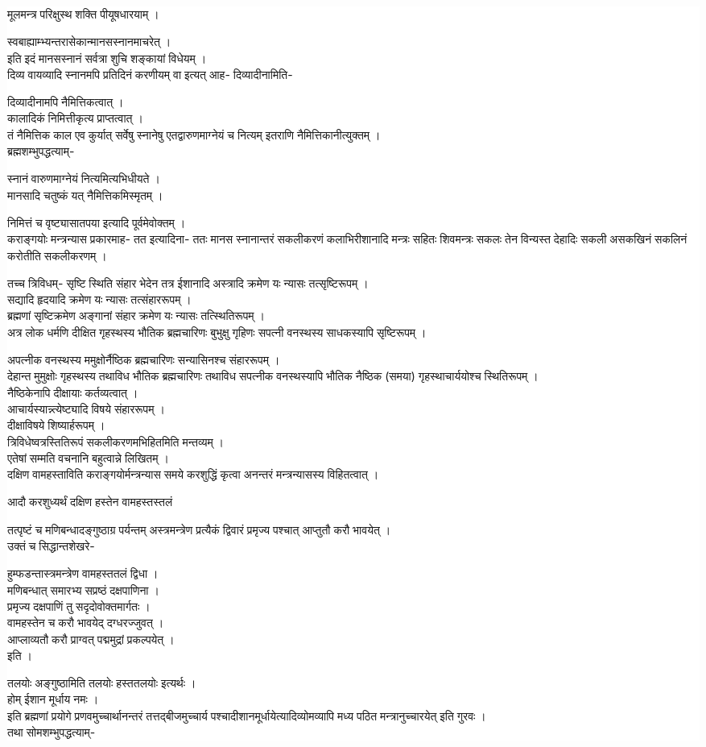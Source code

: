 मूलमन्त्र परिक्षुस्थ शक्ति पीयूषधारयाम् ।  
  
स्वबाह्याम्भ्यन्तरासेकान्मानसस्नानमाचरेत् ।  
इति इदं मानसस्नानं सर्वत्रा शुचि शङ्कायां विधेयम् ।  
दिव्य वायव्यादि स्नानमपि प्रतिदिनं करणीयम् वा इत्यत् आह- दिव्यादीनामिति-  
  
दिव्यादीनामपि नैमित्तिकत्वात् ।  
कालादिकं निमित्तीकृत्य प्राप्तत्वात् ।  
तं नैमित्तिक काल एव कुर्यात् सर्वेषु स्नानेषु एतद्वारुणमाग्नेयं च नित्यम् इतराणि नैमित्तिकानीत्युक्तम् ।  
ब्रह्मशम्भुपद्धत्याम्-  
  
स्नानं वारुणमाग्नेयं नित्यमित्यभिधीयते ।  
मानसादि चतुष्कं यत् नैमित्तिकमिस्मृतम् ।  
  

  
निमित्तं च वृष्ट्यासातपया इत्यादि पूर्वमेवोक्तम् ।  
कराङ्गयोः मन्त्रन्यास प्रकारमाह- तत इत्यादिना- ततः मानस स्नानान्तरं सकलीकरणं कलाभिरीशानादि मन्त्रः सहितः शिवमन्त्रः सकलः तेन विन्यस्त देहादिः सकली असकखिनं सकलिनं करोतीति सकलीकरणम् ।  
  
तच्च त्रिविधम्- सृष्टि स्थिति संहार भेदेन तत्र ईशानादि अस्त्रादि क्रमेण यः न्यासः तत्सृष्टिरूपम् ।  
सद्यादि हृदयादि क्रमेण यः न्यासः तत्संहाररूपम् ।  
ब्रह्मणां सृष्टिक्रमेण अङ्गानां संहार क्रमेण यः न्यासः तत्स्थितिरूपम् ।  
अत्र लोक धर्मणि दीक्षित गृहस्थस्य भौतिक ब्रह्मचारिणः बुभुक्षु गृहिणः सपत्नी वनस्थस्य साधकस्यापि सृष्टिरूपम् ।   
  

  
अपत्नीक वनस्थस्य ममुक्षोर्नैष्ठिक ब्रह्मचारिणः सन्यासिनश्च संहाररूपम् ।  
देहान्त मुमुक्षोः गृहस्थस्य तथाविध भौतिक ब्रह्मचारिणः तथाविध सपत्नीक वनस्थस्यापि भौतिक नैष्ठिक (समया) गृहस्थाचार्ययोश्च स्थितिरूपम् ।  
नैष्ठिकेनापि दीक्षायाः कर्तव्यत्वात् ।  
आचार्यस्यान्न्त्येष्ट्यादि विषये संहाररूपम् ।  
दीक्षाविषये शिष्यार्हरूपम् ।  
त्रिविधेष्वत्रस्तितिरूपं सकलीकरणमभिहितमिति मन्तव्यम् ।  
एतेषां सम्मति वचनानि बहुत्वान्ने लिखितम् ।  
दक्षिण वामहस्ताविति कराङ्गयोर्मन्त्रन्यास समये करशुद्धिं कृत्वा अनन्तरं मन्त्रन्यासस्य विहितत्वात् ।  
  
आदौ करशुध्यर्थं दक्षिण हस्तेन वामहस्तस्तलं   
  

  
तत्पृष्टं च मणिबन्धादङ्गुष्ठाग्र पर्यन्तम् अस्त्रमन्त्रेण प्रत्यैकं द्विवारं प्रमृज्य पश्चात् आप्तुतौ करौ भावयेत् ।  
उक्तं च सिद्धान्तशेखरे-  
  
हुम्फडन्तास्त्रमन्त्रेण वामहस्ततलं द्विधा ।  
मणिबन्धात् समारभ्य सप्रष्ठं दक्षपाणिना ।  
प्रमृज्य दक्षपाणिं तु सदृदोवोक्तमार्गतः ।  
वामहस्तेन च करौ भावयेद् दग्धरज्जुवत् ।  
आप्लाव्यतौ करौ प्राग्वत् पद्ममुद्रां प्रकल्पयेत् ।  
इति ।  
  
तलयोः अङ्गुष्ठामिति तलयोः हस्ततलयोः इत्यर्थः ।  
होम् ईशान मूर्धाय नमः ।  
इति ब्रह्मणां प्रयोगे प्रणवमुच्चार्थानन्तरं तत्तद्बीजमुच्चार्य पश्चादीशानमूर्धायेत्यादिव्योमव्यापि मध्य पठित मन्त्रानुच्चारयेत् इति गुरवः ।  
तथा सोमशम्भुपद्धत्याम्-  
  
